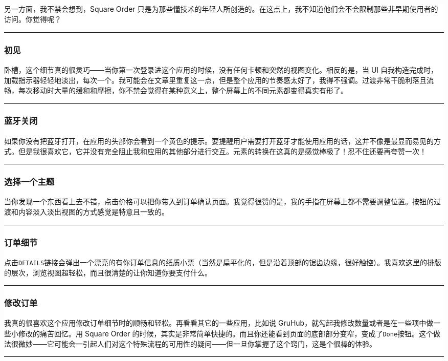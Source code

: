 另一方面，我不禁会想到，Square Order 只是为那些懂技术的年轻人所创造的。在这点上，我不知道他们会不会限制那些非早期使用者的访问。你觉得呢？

---

### 初见

<video width="300" height="540" src="http://23h1rq2wr18220xqby25x0kq.wpengine.netdna-cdn.com/wp-content/uploads/2014/11/order-4.mov" controls="controls">
</video>

卧槽，这个细节真的很灵巧——当你第一次登录进这个应用的时候，没有任何卡顿和突然的视图变化。相反的是，当 UI 自我构造完成时，加载指示器轻轻地淡出，每次一个。我可能会在文章里重复这一点，但是整个应用的节奏感太好了，我得不强调。过渡非常干脆利落且流畅，每次移动时大量的缓和和摩擦，你不禁会觉得在某种意义上，整个屏幕上的不同元素都变得真实有形了。

---

### 蓝牙关闭

<video width="300" height="540" src="http://23h1rq2wr18220xqby25x0kq.wpengine.netdna-cdn.com/wp-content/uploads/2014/11/order-5.mov" controls="controls">
</video>

如果你没有把蓝牙打开，在应用的头部你会看到一个黄色的提示。要提醒用户需要打开蓝牙才能使用应用的话，这并不像是最显而易见的方式。但是我很喜欢它，它并没有完全阻止我和应用的其他部分进行交互。元素的转换在这真的是感觉棒极了！忍不住还要再夸赞一次！

---

### 选择一个主题

<video width="300" height="540" src="http://23h1rq2wr18220xqby25x0kq.wpengine.netdna-cdn.com/wp-content/uploads/2014/11/order-6.mov" controls="controls">
</video>

当你发现一个东西看上去不错，点击价格可以把你带入到订单确认页面。我觉得很赞的是，我的手指在屏幕上都不需要调整位置。按钮的过渡和内容淡入淡出视图的方式感觉是特意且一致的。

---

### 订单细节

<video width="300" height="540" src="http://23h1rq2wr18220xqby25x0kq.wpengine.netdna-cdn.com/wp-content/uploads/2014/11/order-7.mov" controls="controls">
</video>

点击`DETAILS`链接会弹出一个漂亮的有你订单信息的纸质小票（当然是扁平化的，但是沿着顶部的锯齿边缘，很好触控）。我喜欢这里的排版的层次，浏览视图超轻松，而且很清楚的让你知道你要支付什么。

---

### 修改订单

<video width="300" height="540" src="http://23h1rq2wr18220xqby25x0kq.wpengine.netdna-cdn.com/wp-content/uploads/2014/11/order-8.mov" controls="controls">
</video>

我真的很喜欢这个应用修改订单细节时的顺畅和轻松。再看看其它的一些应用，比如说 GruHub，就勾起我修改数量或者是在一些项中做一些小修改的痛苦回忆。用 Square Order 的时候，其实是非常简单快捷的。而且你还能看到页面的底部部分变窄，变成了`Done`按钮。这个做法很微妙——它可能会一引起人们对这个特殊流程的可用性的疑问——但一旦你掌握了这个窍门，这是个很棒的体验。

---
